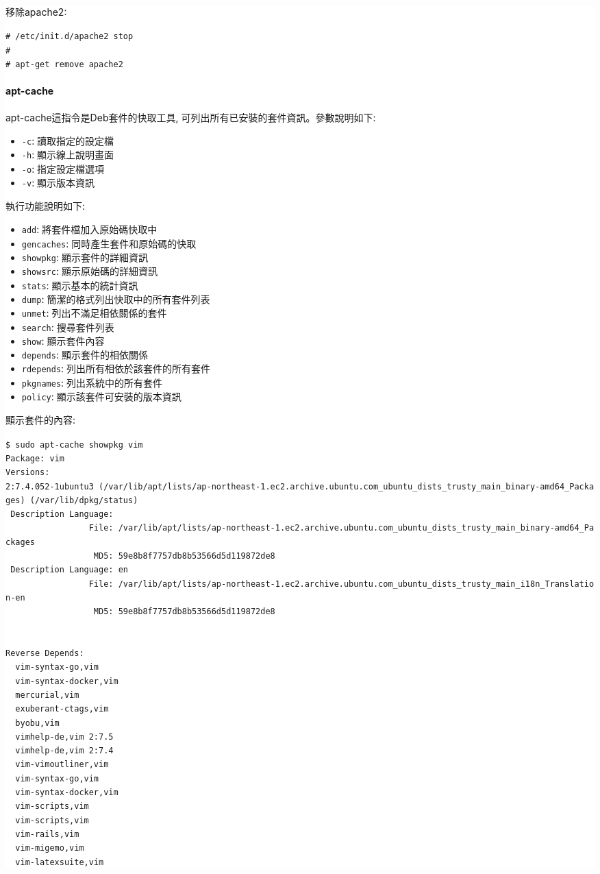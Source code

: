
移除apache2:

	# /etc/init.d/apache2 stop
	# 
	# apt-get remove apache2

#### apt-cache ####

apt-cache這指令是Deb套件的快取工具, 可列出所有已安裝的套件資訊。參數說明如下:

- `-c`: 讀取指定的設定檔
- `-h`: 顯示線上說明畫面
- `-o`: 指定設定檔選項
- `-v`: 顯示版本資訊

執行功能說明如下:

- `add`: 將套件檔加入原始碼快取中
- `gencaches`: 同時產生套件和原始碼的快取
- `showpkg`: 顯示套件的詳細資訊
- `showsrc`: 顯示原始碼的詳細資訊
- `stats`: 顯示基本的統計資訊
- `dump`: 簡潔的格式列出快取中的所有套件列表
- `unmet`: 列出不滿足相依關係的套件
- `search`: 搜尋套件列表
- `show`: 顯示套件內容
- `depends`: 顯示套件的相依關係
- `rdepends`: 列出所有相依於該套件的所有套件
- `pkgnames`: 列出系統中的所有套件
- `policy`: 顯示該套件可安裝的版本資訊

顯示套件的內容:

	$ sudo apt-cache showpkg vim
	Package: vim
	Versions:
	2:7.4.052-1ubuntu3 (/var/lib/apt/lists/ap-northeast-1.ec2.archive.ubuntu.com_ubuntu_dists_trusty_main_binary-amd64_Packages) (/var/lib/dpkg/status)
	 Description Language:
	                 File: /var/lib/apt/lists/ap-northeast-1.ec2.archive.ubuntu.com_ubuntu_dists_trusty_main_binary-amd64_Packages
	                  MD5: 59e8b8f7757db8b53566d5d119872de8
	 Description Language: en
	                 File: /var/lib/apt/lists/ap-northeast-1.ec2.archive.ubuntu.com_ubuntu_dists_trusty_main_i18n_Translation-en
	                  MD5: 59e8b8f7757db8b53566d5d119872de8


	Reverse Depends:
      vim-syntax-go,vim
      vim-syntax-docker,vim
      mercurial,vim
      exuberant-ctags,vim
      byobu,vim
      vimhelp-de,vim 2:7.5
      vimhelp-de,vim 2:7.4
      vim-vimoutliner,vim
      vim-syntax-go,vim
      vim-syntax-docker,vim
      vim-scripts,vim
      vim-scripts,vim
      vim-rails,vim
      vim-migemo,vim
      vim-latexsuite,vim